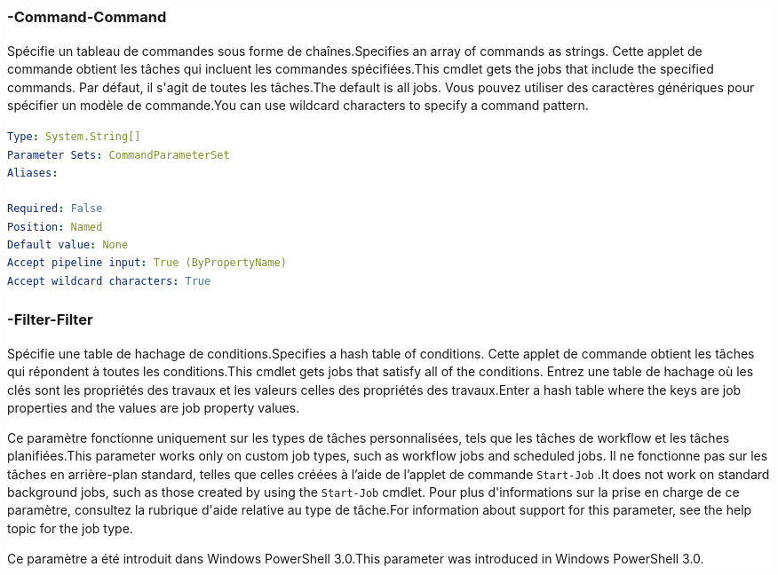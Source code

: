 ### <span data-ttu-id="439df-246">-Command</span><span class="sxs-lookup"><span data-stu-id="439df-246">-Command</span></span>

<span data-ttu-id="439df-247">Spécifie un tableau de commandes sous forme de chaînes.</span><span class="sxs-lookup"><span data-stu-id="439df-247">Specifies an array of commands as strings.</span></span> <span data-ttu-id="439df-248">Cette applet de commande obtient les tâches qui incluent les commandes spécifiées.</span><span class="sxs-lookup"><span data-stu-id="439df-248">This cmdlet gets the jobs that include the specified commands.</span></span> <span data-ttu-id="439df-249">Par défaut, il s'agit de toutes les tâches.</span><span class="sxs-lookup"><span data-stu-id="439df-249">The default is all jobs.</span></span> <span data-ttu-id="439df-250">Vous pouvez utiliser des caractères génériques pour spécifier un modèle de commande.</span><span class="sxs-lookup"><span data-stu-id="439df-250">You can use wildcard characters to specify a command pattern.</span></span>

```yaml
Type: System.String[]
Parameter Sets: CommandParameterSet
Aliases:

Required: False
Position: Named
Default value: None
Accept pipeline input: True (ByPropertyName)
Accept wildcard characters: True
```

### <span data-ttu-id="439df-251">-Filter</span><span class="sxs-lookup"><span data-stu-id="439df-251">-Filter</span></span>

<span data-ttu-id="439df-252">Spécifie une table de hachage de conditions.</span><span class="sxs-lookup"><span data-stu-id="439df-252">Specifies a hash table of conditions.</span></span> <span data-ttu-id="439df-253">Cette applet de commande obtient les tâches qui répondent à toutes les conditions.</span><span class="sxs-lookup"><span data-stu-id="439df-253">This cmdlet gets jobs that satisfy all of the conditions.</span></span>
<span data-ttu-id="439df-254">Entrez une table de hachage où les clés sont les propriétés des travaux et les valeurs celles des propriétés des travaux.</span><span class="sxs-lookup"><span data-stu-id="439df-254">Enter a hash table where the keys are job properties and the values are job property values.</span></span>

<span data-ttu-id="439df-255">Ce paramètre fonctionne uniquement sur les types de tâches personnalisées, tels que les tâches de workflow et les tâches planifiées.</span><span class="sxs-lookup"><span data-stu-id="439df-255">This parameter works only on custom job types, such as workflow jobs and scheduled jobs.</span></span> <span data-ttu-id="439df-256">Il ne fonctionne pas sur les tâches en arrière-plan standard, telles que celles créées à l’aide de l’applet de commande `Start-Job` .</span><span class="sxs-lookup"><span data-stu-id="439df-256">It does not work on standard background jobs, such as those created by using the `Start-Job` cmdlet.</span></span> <span data-ttu-id="439df-257">Pour plus d'informations sur la prise en charge de ce paramètre, consultez la rubrique d'aide relative au type de tâche.</span><span class="sxs-lookup"><span data-stu-id="439df-257">For information about support for this parameter, see the help topic for the job type.</span></span>

<span data-ttu-id="439df-258">Ce paramètre a été introduit dans Windows PowerShell 3.0.</span><span class="sxs-lookup"><span data-stu-id="439df-258">This parameter was introduced in Windows PowerShell 3.0.</span></span>
